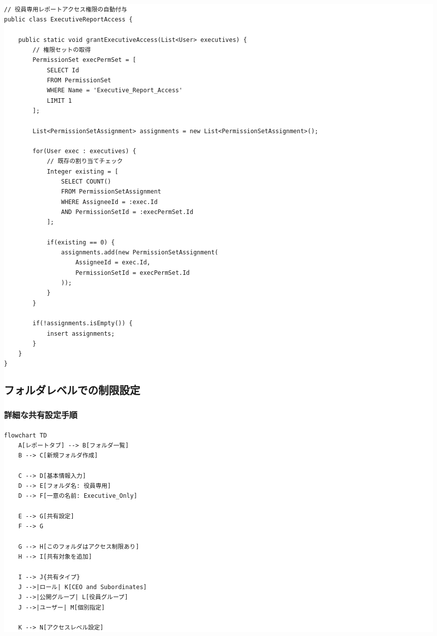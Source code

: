 ```apex
// 役員専用レポートアクセス権限の自動付与
public class ExecutiveReportAccess {
    
    public static void grantExecutiveAccess(List<User> executives) {
        // 権限セットの取得
        PermissionSet execPermSet = [
            SELECT Id 
            FROM PermissionSet 
            WHERE Name = 'Executive_Report_Access'
            LIMIT 1
        ];
        
        List<PermissionSetAssignment> assignments = new List<PermissionSetAssignment>();
        
        for(User exec : executives) {
            // 既存の割り当てチェック
            Integer existing = [
                SELECT COUNT() 
                FROM PermissionSetAssignment
                WHERE AssigneeId = :exec.Id
                AND PermissionSetId = :execPermSet.Id
            ];
            
            if(existing == 0) {
                assignments.add(new PermissionSetAssignment(
                    AssigneeId = exec.Id,
                    PermissionSetId = execPermSet.Id
                ));
            }
        }
        
        if(!assignments.isEmpty()) {
            insert assignments;
        }
    }
}
```

## フォルダレベルでの制限設定

### 詳細な共有設定手順

```mermaid
flowchart TD
    A[レポートタブ] --> B[フォルダ一覧]
    B --> C[新規フォルダ作成]
    
    C --> D[基本情報入力]
    D --> E[フォルダ名: 役員専用]
    D --> F[一意の名前: Executive_Only]
    
    E --> G[共有設定]
    F --> G
    
    G --> H[このフォルダはアクセス制限あり]
    H --> I[共有対象を追加]
    
    I --> J{共有タイプ}
    J -->|ロール| K[CEO and Subordinates]
    J -->|公開グループ| L[役員グループ]
    J -->|ユーザー| M[個別指定]
    
    K --> N[アクセスレベル設定]
```